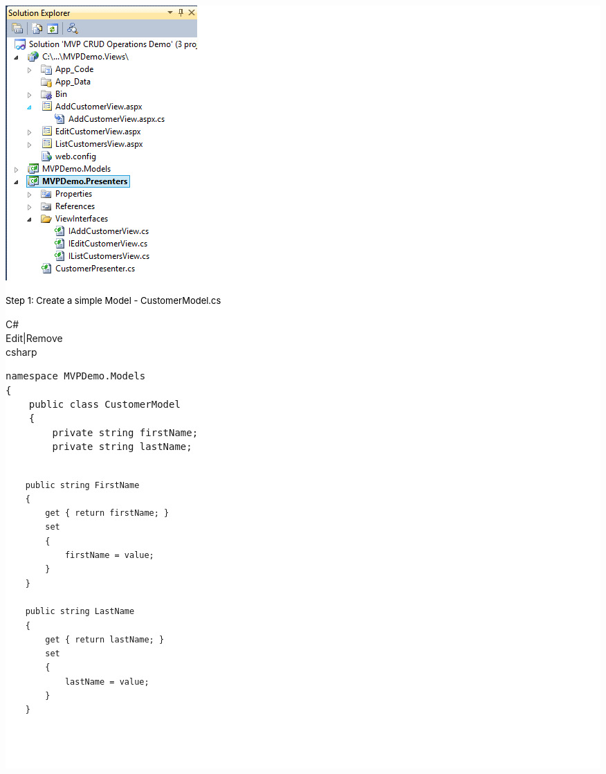 <p><img id="67909" src="67909-11.png" alt="" width="277" height="397"></p>
<p><span style="color:#000000; font-size:small"><span style="color:#000000; font-size:small">Step 1: Create a simple Model - CustomerModel.cs</span></span></p>
<div class="scriptcode">
<div class="pluginEditHolder" pluginCommand="mceScriptCode">
<div class="title"><span>C#</span></div>
<div class="pluginLinkHolder"><span class="pluginEditHolderLink">Edit</span>|<span class="pluginRemoveHolderLink">Remove</span></div>
<span class="hidden">csharp</span>
<pre class="hidden">namespace MVPDemo.Models
{
    public class CustomerModel 
    {
        private string firstName;
        private string lastName;

        public string FirstName
        {
            get { return firstName; }
            set
            {
                firstName = value;
            }
        }

        public string LastName
        {
            get { return lastName; }
            set
            {
                lastName = value;
            }
        }
